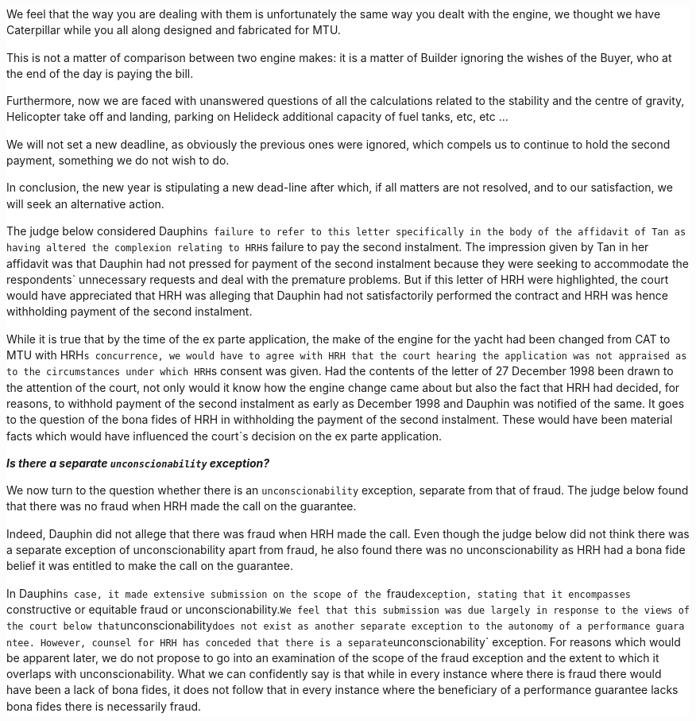  We feel that the way you are dealing with them is unfortunately the same way you dealt with the engine, we thought we have Caterpillar while you all along designed and fabricated for MTU. 

 This is not a matter of comparison between two engine makes: it is a matter of Builder ignoring the wishes of the Buyer, who at the end of the day is paying the bill. 

 Furthermore, now we are faced with unanswered questions of all the calculations related to the stability and the centre of gravity, Helicopter take off and landing, parking on Helideck additional capacity of fuel tanks, etc, etc ... 

 We will not set a new deadline, as obviously the previous ones were ignored, which compels us to continue to hold the second payment, something we do not wish to do. 

 In conclusion, the new year is stipulating a new dead-line after which, if all matters are not resolved, and to our satisfaction, we will seek an alternative action. 

The judge below considered Dauphin`s failure to refer to this letter specifically in the body of the affidavit of Tan as having altered the complexion relating to HRH`s failure to pay the second instalment. The impression given by Tan in her affidavit was that Dauphin had not pressed for payment of the second instalment because they were seeking to accommodate the respondents` unnecessary requests and deal with the premature problems. But if this letter of HRH were highlighted, the court would have appreciated that HRH was alleging that Dauphin had not satisfactorily performed the contract and HRH was hence withholding payment of the second instalment. 

While it is true that by the time of the ex parte application, the make of the engine for the yacht had been changed from CAT to MTU with HRH`s concurrence, we would have to agree with HRH that the court hearing the application was not appraised as to the circumstances under which HRH`s consent was given. Had the contents of the letter of 27 December 1998 been drawn to the attention of the court, not only would it know how the engine change came about but also the fact that HRH had decided, for reasons, to withhold payment of the second instalment as early as December 1998 and Dauphin was notified of the same. It goes to the question of the bona fides of HRH in withholding the payment of the second instalment. These would have been material facts which would have influenced the court`s decision on the ex parte application. 

**_Is there a separate `unconscionability` exception?_** 

We now turn to the question whether there is an `unconscionability` exception, separate from that of fraud. The judge below found that there was no fraud when HRH made the call on the guarantee. 


Indeed, Dauphin did not allege that there was fraud when HRH made the call. Even though the judge below did not think there was a separate exception of unconscionability apart from fraud, he also found there was no unconscionability as HRH had a bona fide belief it was entitled to make the call on the guarantee. 

In Dauphin`s case, it made extensive submission on the scope of the `fraud` exception, stating that it encompasses `constructive or equitable fraud or unconscionability.` We feel that this submission was due largely in response to the views of the court below that `unconscionability` does not exist as another separate exception to the autonomy of a performance guarantee. However, counsel for HRH has conceded that there is a separate `unconscionability` exception. For reasons which would be apparent later, we do not propose to go into an examination of the scope of the fraud exception and the extent to which it overlaps with unconscionability. What we can confidently say is that while in every instance where there is fraud there would have been a lack of bona fides, it does not follow that in every instance where the beneficiary of a performance guarantee lacks bona fides there is necessarily fraud. 

